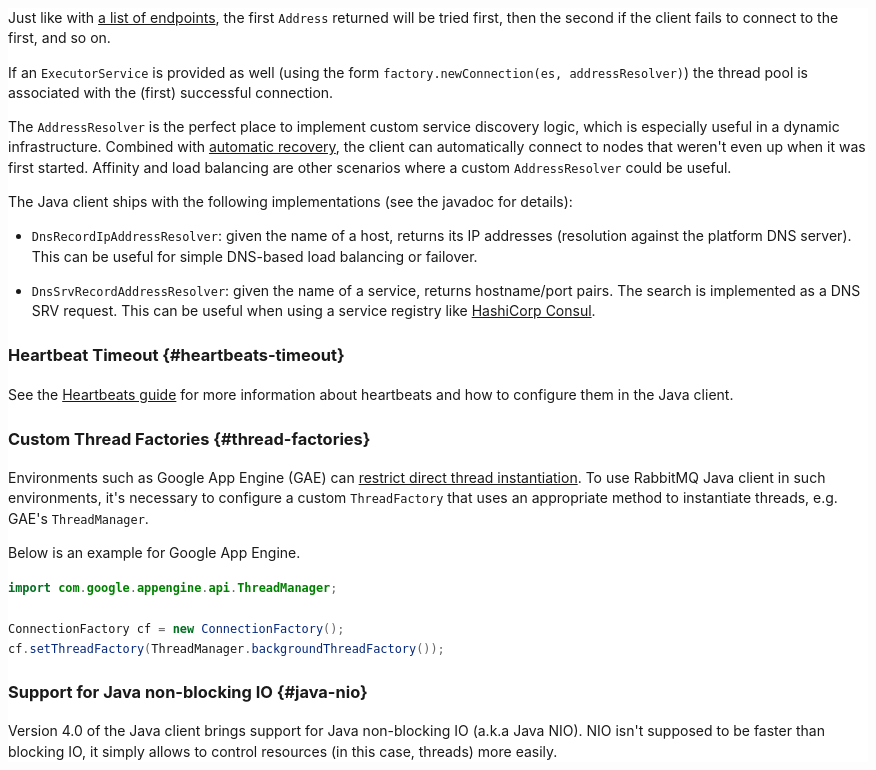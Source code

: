 Just like with [a list of endpoints](#endpoints-list),
the first `Address` returned will be tried first, then
the second if the client fails to connect to the first, and so on.

If an `ExecutorService` is provided as well (using the
form `factory.newConnection(es, addressResolver)`) the thread pool is
associated with the (first) successful connection.

The `AddressResolver` is the perfect place to implement
custom service discovery logic, which is especially useful in a dynamic
infrastructure. Combined with [automatic recovery](#recovery),
the client can automatically connect to nodes that weren't even up
when it was first started. Affinity and load balancing are other
scenarios where a custom `AddressResolver` could be useful.

The Java client ships with the following implementations
(see the javadoc for details):

 * `DnsRecordIpAddressResolver`: given the name
   of a host, returns its IP addresses (resolution against
   the platform DNS server). This can be useful for simple
   DNS-based load balancing or failover.

 * `DnsSrvRecordAddressResolver`: given the name
   of a service, returns hostname/port pairs. The search is
   implemented as a DNS SRV request. This can be useful
   when using a service registry like [HashiCorp Consul](https://www.consul.io/).

### Heartbeat Timeout {#heartbeats-timeout}

See the [Heartbeats guide](./heartbeats) for more information about heartbeats and how to configure them in the Java client.

### Custom Thread Factories {#thread-factories}

Environments such as Google App Engine (GAE) can <a
href="https://developers.google.com/appengine/docs/java/#Java_The_sandbox">restrict
direct thread instantiation</a>. To use RabbitMQ Java client in such environments,
it's necessary to configure a custom `ThreadFactory` that uses
an appropriate method to instantiate threads, e.g. GAE's `ThreadManager`.

Below is an example for Google App Engine.

```java
import com.google.appengine.api.ThreadManager;

ConnectionFactory cf = new ConnectionFactory();
cf.setThreadFactory(ThreadManager.backgroundThreadFactory());
```

### Support for Java non-blocking IO {#java-nio}

Version 4.0 of the Java client brings support for Java non-blocking
IO (a.k.a Java NIO). NIO isn't supposed to be faster than blocking IO,
it simply allows to control resources (in this case, threads) more easily.

